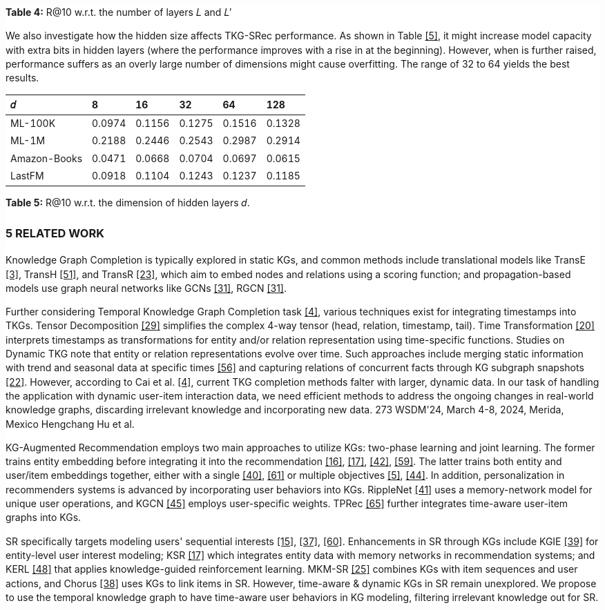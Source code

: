 **Table 4:** R@10 w.r.t. the number of layers 𝐿 and 𝐿′

We also investigate how the hidden size affects TKG-SRec performance. As shown in Table [[5]](#ref-5), it might increase model capacity with extra bits in hidden layers (where the performance improves with a rise in at the beginning). However, when is further raised, performance suffers as an overly large number of dimensions might cause overfitting. The range of 32 to 64 yields the best results.

| 𝑑 | 8 | 16 | 32 | 64 | 128 |
|:-------------|:-------|:-------|:-------|:-------|:-------|
| ML-100K | 0.0974 | 0.1156 | 0.1275 | 0.1516 | 0.1328 |
| ML-1M | 0.2188 | 0.2446 | 0.2543 | 0.2987 | 0.2914 |
| Amazon-Books | 0.0471 | 0.0668 | 0.0704 | 0.0697 | 0.0615 |
| LastFM | 0.0918 | 0.1104 | 0.1243 | 0.1237 | 0.1185 |

**Table 5:** R@10 w.r.t. the dimension of hidden layers 𝑑.

### 5 RELATED WORK

Knowledge Graph Completion is typically explored in static KGs, and common methods include translational models like TransE [[3]](#ref-3), TransH [[51]](#ref-51), and TransR [[23]](#ref-23), which aim to embed nodes and relations using a scoring function; and propagation-based models use graph neural networks like GCNs [[31]](#ref-31), RGCN [[31]](#ref-31).

Further considering Temporal Knowledge Graph Completion task [[4]](#ref-4), various techniques exist for integrating timestamps into TKGs. Tensor Decomposition [[29]](#ref-29) simplifies the complex 4-way tensor (head, relation, timestamp, tail). Time Transformation [[20]](#ref-20) interprets timestamps as transformations for entity and/or relation representation using time-specific functions. Studies on Dynamic TKG note that entity or relation representations evolve over time. Such approaches include merging static information with trend and seasonal data at specific times [[56]](#ref-56) and capturing relations of concurrent facts through KG subgraph snapshots [[22]](#ref-22). However, according to Cai et al. [[4]](#ref-4), current TKG completion methods falter with larger, dynamic data. In our task of handling the application with dynamic user-item interaction data, we need efficient methods to address the ongoing changes in real-world knowledge graphs, discarding irrelevant knowledge and incorporating new data. 273 WSDM'24, March 4-8, 2024, Merida, Mexico Hengchang Hu et al.

KG-Augmented Recommendation employs two main approaches to utilize KGs: two-phase learning and joint learning. The former trains entity embedding before integrating it into the recommendation [[16]](#ref-16), [[17]](#ref-17), [[42]](#ref-42), [[59]](#ref-59). The latter trains both entity and user/item embeddings together, either with a single [[40]](#ref-40), [[61]](#ref-61) or multiple objectives [[5]](#ref-5), [[44]](#ref-44). In addition, personalization in recommenders systems is advanced by incorporating user behaviors into KGs. RippleNet [[41]](#ref-41) uses a memory-network model for unique user operations, and KGCN [[45]](#ref-45) employs user-specific weights. TPRec [[65]](#ref-65) further integrates time-aware user-item graphs into KGs.

SR specifically targets modeling users' sequential interests [[15]](#ref-15), [[37]](#ref-37), [[60]](#ref-60). Enhancements in SR through KGs include KGIE [[39]](#ref-39) for entity-level user interest modeling; KSR [[17]](#ref-17) which integrates entity data with memory networks in recommendation systems; and KERL [[48]](#ref-48) that applies knowledge-guided reinforcement learning. MKM-SR [[25]](#ref-25) combines KGs with item sequences and user actions, and Chorus [[38]](#ref-38) uses KGs to link items in SR. However, time-aware & dynamic KGs in SR remain unexplored. We propose to use the temporal knowledge graph to have time-aware user behaviors in KG modeling, filtering irrelevant knowledge out for SR.
